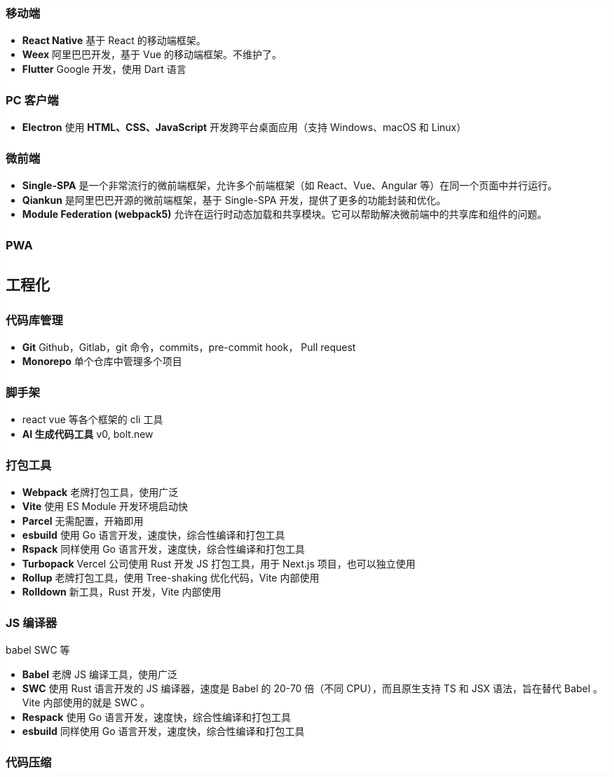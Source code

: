 ### 移动端

- **React Native** 基于 React 的移动端框架。
- **Weex** 阿里巴巴开发，基于 Vue 的移动端框架。不维护了。
- **Flutter** Google 开发，使用 Dart 语言

### PC 客户端

- **Electron** 使用 **HTML、CSS、JavaScript** 开发跨平台桌面应用（支持 Windows、macOS 和 Linux）

### 微前端

- **Single-SPA** 是一个非常流行的微前端框架，允许多个前端框架（如 React、Vue、Angular 等）在同一个页面中并行运行。
- **Qiankun** 是阿里巴巴开源的微前端框架，基于 Single-SPA 开发，提供了更多的功能封装和优化。
- **Module Federation (webpack5)** 允许在运行时动态加载和共享模块。它可以帮助解决微前端中的共享库和组件的问题。

### PWA

## 工程化

### 代码库管理

- **Git** Github，Gitlab，git 命令，commits，pre-commit hook， Pull request
- **Monorepo** 单个仓库中管理多个项目

### 脚手架

- react vue 等各个框架的 cli 工具
- **AI 生成代码工具** v0, bolt.new

### 打包工具

- **Webpack** 老牌打包工具，使用广泛
- **Vite** 使用 ES Module 开发环境启动快
- **Parcel** 无需配置，开箱即用
- **esbuild** 使用 Go 语言开发，速度快，综合性编译和打包工具
- **Rspack** 同样使用 Go 语言开发，速度快，综合性编译和打包工具
- **Turbopack** Vercel 公司使用 Rust 开发 JS 打包工具，用于 Next.js 项目，也可以独立使用
- **Rollup** 老牌打包工具，使用 Tree-shaking 优化代码，Vite 内部使用
- **Rolldown** 新工具，Rust 开发，Vite 内部使用

### JS 编译器

babel SWC 等

- **Babel** 老牌 JS 编译工具，使用广泛
- **SWC** 使用 Rust 语言开发的 JS 编译器，速度是 Babel 的 20-70 倍（不同 CPU），而且原生支持 TS 和 JSX 语法，旨在替代 Babel 。Vite 内部使用的就是 SWC 。
- **Respack** 使用 Go 语言开发，速度快，综合性编译和打包工具
- **esbuild** 同样使用 Go 语言开发，速度快，综合性编译和打包工具

### 代码压缩
